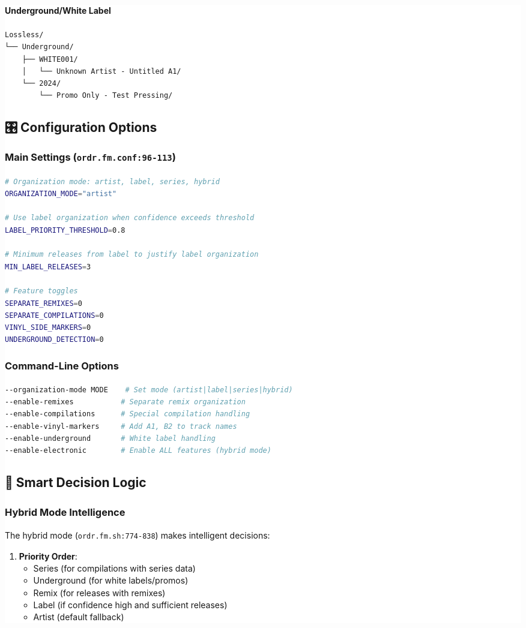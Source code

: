#### Underground/White Label
```
Lossless/
└── Underground/
    ├── WHITE001/
    │   └── Unknown Artist - Untitled A1/
    └── 2024/
        └── Promo Only - Test Pressing/
```

## 🎛️ Configuration Options

### Main Settings (`ordr.fm.conf:96-113`)
```bash
# Organization mode: artist, label, series, hybrid
ORGANIZATION_MODE="artist"

# Use label organization when confidence exceeds threshold
LABEL_PRIORITY_THRESHOLD=0.8

# Minimum releases from label to justify label organization
MIN_LABEL_RELEASES=3

# Feature toggles
SEPARATE_REMIXES=0
SEPARATE_COMPILATIONS=0
VINYL_SIDE_MARKERS=0
UNDERGROUND_DETECTION=0
```

### Command-Line Options
```bash
--organization-mode MODE    # Set mode (artist|label|series|hybrid)
--enable-remixes           # Separate remix organization
--enable-compilations      # Special compilation handling
--enable-vinyl-markers     # Add A1, B2 to track names
--enable-underground       # White label handling
--enable-electronic        # Enable ALL features (hybrid mode)
```

## 🧠 Smart Decision Logic

### Hybrid Mode Intelligence
The hybrid mode (`ordr.fm.sh:774-838`) makes intelligent decisions:

1. **Priority Order**:
   - Series (for compilations with series data)
   - Underground (for white labels/promos)
   - Remix (for releases with remixes)
   - Label (if confidence high and sufficient releases)
   - Artist (default fallback)
